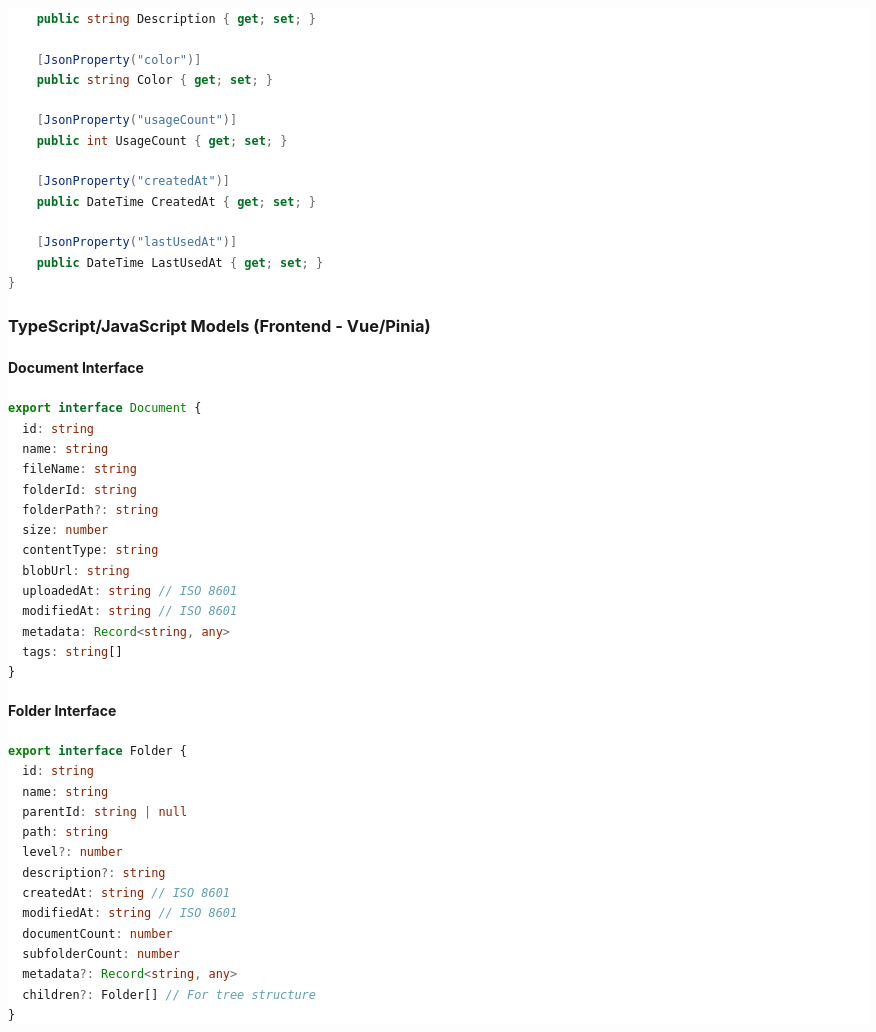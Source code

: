 ```csharp
    public string Description { get; set; }

    [JsonProperty("color")]
    public string Color { get; set; }

    [JsonProperty("usageCount")]
    public int UsageCount { get; set; }

    [JsonProperty("createdAt")]
    public DateTime CreatedAt { get; set; }

    [JsonProperty("lastUsedAt")]
    public DateTime LastUsedAt { get; set; }
}
```

### TypeScript/JavaScript Models (Frontend - Vue/Pinia)

#### Document Interface
```typescript
export interface Document {
  id: string
  name: string
  fileName: string
  folderId: string
  folderPath?: string
  size: number
  contentType: string
  blobUrl: string
  uploadedAt: string // ISO 8601
  modifiedAt: string // ISO 8601
  metadata: Record<string, any>
  tags: string[]
}
```

#### Folder Interface
```typescript
export interface Folder {
  id: string
  name: string
  parentId: string | null
  path: string
  level?: number
  description?: string
  createdAt: string // ISO 8601
  modifiedAt: string // ISO 8601
  documentCount: number
  subfolderCount: number
  metadata?: Record<string, any>
  children?: Folder[] // For tree structure
}
```

